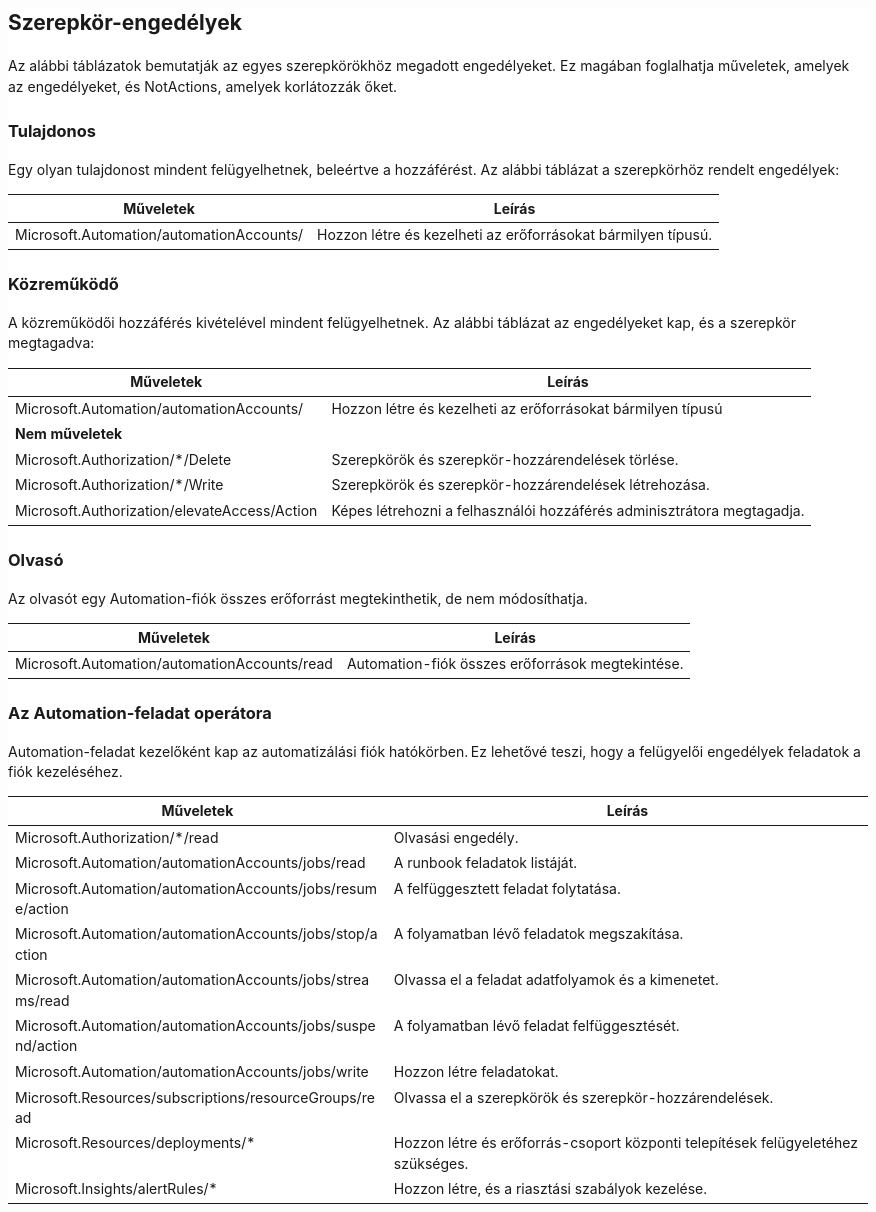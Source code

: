 ## <a name="role-permissions"></a>Szerepkör-engedélyek

Az alábbi táblázatok bemutatják az egyes szerepkörökhöz megadott engedélyeket. Ez magában foglalhatja műveletek, amelyek az engedélyeket, és NotActions, amelyek korlátozzák őket.

### <a name="owner"></a>Tulajdonos

Egy olyan tulajdonost mindent felügyelhetnek, beleértve a hozzáférést. Az alábbi táblázat a szerepkörhöz rendelt engedélyek:

|Műveletek|Leírás|
|---|---|
|Microsoft.Automation/automationAccounts/|Hozzon létre és kezelheti az erőforrásokat bármilyen típusú.|

### <a name="contributor"></a>Közreműködő

A közreműködői hozzáférés kivételével mindent felügyelhetnek. Az alábbi táblázat az engedélyeket kap, és a szerepkör megtagadva:

|**Műveletek**  |**Leírás**  |
|---------|---------|
|Microsoft.Automation/automationAccounts/|Hozzon létre és kezelheti az erőforrásokat bármilyen típusú|
|**Nem műveletek**||
|Microsoft.Authorization/*/Delete| Szerepkörök és szerepkör-hozzárendelések törlése.       |
|Microsoft.Authorization/*/Write     |  Szerepkörök és szerepkör-hozzárendelések létrehozása.       |
|Microsoft.Authorization/elevateAccess/Action    | Képes létrehozni a felhasználói hozzáférés adminisztrátora megtagadja.       |

### <a name="reader"></a>Olvasó

Az olvasót egy Automation-fiók összes erőforrást megtekinthetik, de nem módosíthatja.

|**Műveletek**  |**Leírás**  |
|---------|---------|
|Microsoft.Automation/automationAccounts/read|Automation-fiók összes erőforrások megtekintése. |

### <a name="automation-job-operator"></a>Az Automation-feladat operátora

Automation-feladat kezelőként kap az automatizálási fiók hatókörben. Ez lehetővé teszi, hogy a felügyelői engedélyek feladatok a fiók kezeléséhez.

|**Műveletek**  |**Leírás**  |
|---------|---------|
|Microsoft.Authorization/*/read|Olvasási engedély.|
|Microsoft.Automation/automationAccounts/jobs/read|A runbook feladatok listáját.|
|Microsoft.Automation/automationAccounts/jobs/resume/action|A felfüggesztett feladat folytatása.|
|Microsoft.Automation/automationAccounts/jobs/stop/action|A folyamatban lévő feladatok megszakítása.|
|Microsoft.Automation/automationAccounts/jobs/streams/read|Olvassa el a feladat adatfolyamok és a kimenetet.|
|Microsoft.Automation/automationAccounts/jobs/suspend/action|A folyamatban lévő feladat felfüggesztését.|
|Microsoft.Automation/automationAccounts/jobs/write|Hozzon létre feladatokat.|
|Microsoft.Resources/subscriptions/resourceGroups/read      |  Olvassa el a szerepkörök és szerepkör-hozzárendelések.       |
|Microsoft.Resources/deployments/*      |Hozzon létre és erőforrás-csoport központi telepítések felügyeletéhez szükséges.         |
|Microsoft.Insights/alertRules/*      | Hozzon létre, és a riasztási szabályok kezelése.        |